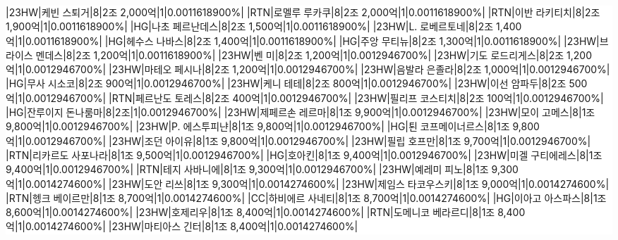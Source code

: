|23HW|케빈 스퇴거|8|2조 2,000억|1|0.0011618900%|
|RTN|로멜루 루카쿠|8|2조 2,000억|1|0.0011618900%|
|RTN|이반 라키티치|8|2조 1,900억|1|0.0011618900%|
|HG|나초 페르난데스|8|2조 1,500억|1|0.0011618900%|
|23HW|L. 로베르토네|8|2조 1,400억|1|0.0011618900%|
|HG|헤수스 나바스|8|2조 1,400억|1|0.0011618900%|
|HG|주앙 무티뉴|8|2조 1,300억|1|0.0011618900%|
|23HW|브라이스 멘데스|8|2조 1,200억|1|0.0011618900%|
|23HW|벤 미|8|2조 1,200억|1|0.0012946700%|
|23HW|기도 로드리게스|8|2조 1,200억|1|0.0012946700%|
|23HW|마테오 페시나|8|2조 1,200억|1|0.0012946700%|
|23HW|음발라 은졸라|8|2조 1,000억|1|0.0012946700%|
|HG|무사 시소코|8|2조 900억|1|0.0012946700%|
|23HW|케니 테테|8|2조 800억|1|0.0012946700%|
|23HW|이선 암파두|8|2조 500억|1|0.0012946700%|
|RTN|페르난도 토레스|8|2조 400억|1|0.0012946700%|
|23HW|필리프 코스티치|8|2조 100억|1|0.0012946700%|
|HG|잔루이지 돈나룸마|8|2조|1|0.0012946700%|
|23HW|제페르손 레르마|8|1조 9,900억|1|0.0012946700%|
|23HW|모이 고메스|8|1조 9,800억|1|0.0012946700%|
|23HW|P. 에스투피냔|8|1조 9,800억|1|0.0012946700%|
|HG|퇸 코프메이너르스|8|1조 9,800억|1|0.0012946700%|
|23HW|조던 아이유|8|1조 9,800억|1|0.0012946700%|
|23HW|필립 호프만|8|1조 9,700억|1|0.0012946700%|
|RTN|리카르도 사포나라|8|1조 9,500억|1|0.0012946700%|
|HG|호아킨|8|1조 9,400억|1|0.0012946700%|
|23HW|미겔 구티에레스|8|1조 9,400억|1|0.0012946700%|
|RTN|테지 사바니에|8|1조 9,300억|1|0.0012946700%|
|23HW|예레미 피노|8|1조 9,300억|1|0.0014274600%|
|23HW|도안 리쓰|8|1조 9,300억|1|0.0014274600%|
|23HW|제임스 타코우스키|8|1조 9,000억|1|0.0014274600%|
|RTN|헹크 베이르만|8|1조 8,700억|1|0.0014274600%|
|CC|하비에르 사네티|8|1조 8,700억|1|0.0014274600%|
|HG|이아고 아스파스|8|1조 8,600억|1|0.0014274600%|
|23HW|호제리우|8|1조 8,400억|1|0.0014274600%|
|RTN|도메니코 베라르디|8|1조 8,400억|1|0.0014274600%|
|23HW|마티아스 긴터|8|1조 8,400억|1|0.0014274600%|